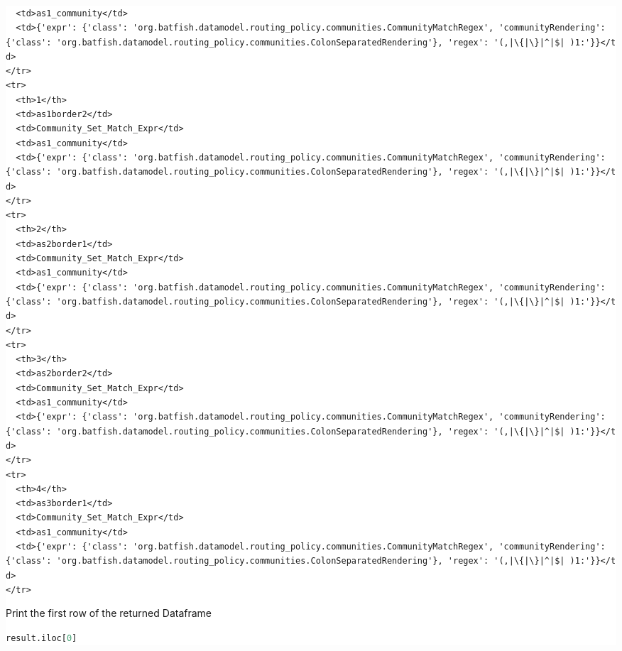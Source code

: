       <td>as1_community</td>
      <td>{'expr': {'class': 'org.batfish.datamodel.routing_policy.communities.CommunityMatchRegex', 'communityRendering': {'class': 'org.batfish.datamodel.routing_policy.communities.ColonSeparatedRendering'}, 'regex': '(,|\{|\}|^|$| )1:'}}</td>
    </tr>
    <tr>
      <th>1</th>
      <td>as1border2</td>
      <td>Community_Set_Match_Expr</td>
      <td>as1_community</td>
      <td>{'expr': {'class': 'org.batfish.datamodel.routing_policy.communities.CommunityMatchRegex', 'communityRendering': {'class': 'org.batfish.datamodel.routing_policy.communities.ColonSeparatedRendering'}, 'regex': '(,|\{|\}|^|$| )1:'}}</td>
    </tr>
    <tr>
      <th>2</th>
      <td>as2border1</td>
      <td>Community_Set_Match_Expr</td>
      <td>as1_community</td>
      <td>{'expr': {'class': 'org.batfish.datamodel.routing_policy.communities.CommunityMatchRegex', 'communityRendering': {'class': 'org.batfish.datamodel.routing_policy.communities.ColonSeparatedRendering'}, 'regex': '(,|\{|\}|^|$| )1:'}}</td>
    </tr>
    <tr>
      <th>3</th>
      <td>as2border2</td>
      <td>Community_Set_Match_Expr</td>
      <td>as1_community</td>
      <td>{'expr': {'class': 'org.batfish.datamodel.routing_policy.communities.CommunityMatchRegex', 'communityRendering': {'class': 'org.batfish.datamodel.routing_policy.communities.ColonSeparatedRendering'}, 'regex': '(,|\{|\}|^|$| )1:'}}</td>
    </tr>
    <tr>
      <th>4</th>
      <td>as3border1</td>
      <td>Community_Set_Match_Expr</td>
      <td>as1_community</td>
      <td>{'expr': {'class': 'org.batfish.datamodel.routing_policy.communities.CommunityMatchRegex', 'communityRendering': {'class': 'org.batfish.datamodel.routing_policy.communities.ColonSeparatedRendering'}, 'regex': '(,|\{|\}|^|$| )1:'}}</td>
    </tr>
  </tbody>
</table>
</div>



Print the first row of the returned Dataframe


```python
result.iloc[0]
```
